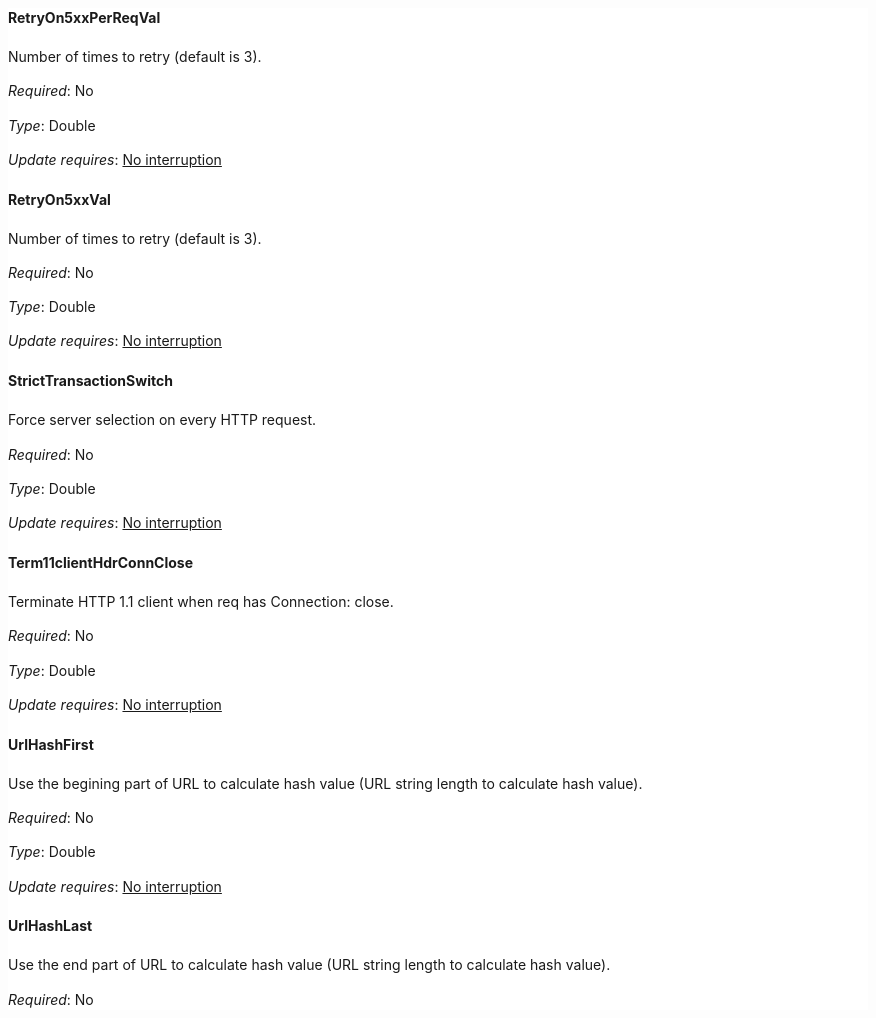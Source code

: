 #### RetryOn5xxPerReqVal

Number of times to retry (default is 3).

_Required_: No

_Type_: Double

_Update requires_: [No interruption](https://docs.aws.amazon.com/AWSCloudFormation/latest/UserGuide/using-cfn-updating-stacks-update-behaviors.html#update-no-interrupt)

#### RetryOn5xxVal

Number of times to retry (default is 3).

_Required_: No

_Type_: Double

_Update requires_: [No interruption](https://docs.aws.amazon.com/AWSCloudFormation/latest/UserGuide/using-cfn-updating-stacks-update-behaviors.html#update-no-interrupt)

#### StrictTransactionSwitch

Force server selection on every HTTP request.

_Required_: No

_Type_: Double

_Update requires_: [No interruption](https://docs.aws.amazon.com/AWSCloudFormation/latest/UserGuide/using-cfn-updating-stacks-update-behaviors.html#update-no-interrupt)

#### Term11clientHdrConnClose

Terminate HTTP 1.1 client when req has Connection: close.

_Required_: No

_Type_: Double

_Update requires_: [No interruption](https://docs.aws.amazon.com/AWSCloudFormation/latest/UserGuide/using-cfn-updating-stacks-update-behaviors.html#update-no-interrupt)

#### UrlHashFirst

Use the begining part of URL to calculate hash value (URL string length to calculate hash value).

_Required_: No

_Type_: Double

_Update requires_: [No interruption](https://docs.aws.amazon.com/AWSCloudFormation/latest/UserGuide/using-cfn-updating-stacks-update-behaviors.html#update-no-interrupt)

#### UrlHashLast

Use the end part of URL to calculate hash value (URL string length to calculate hash value).

_Required_: No
